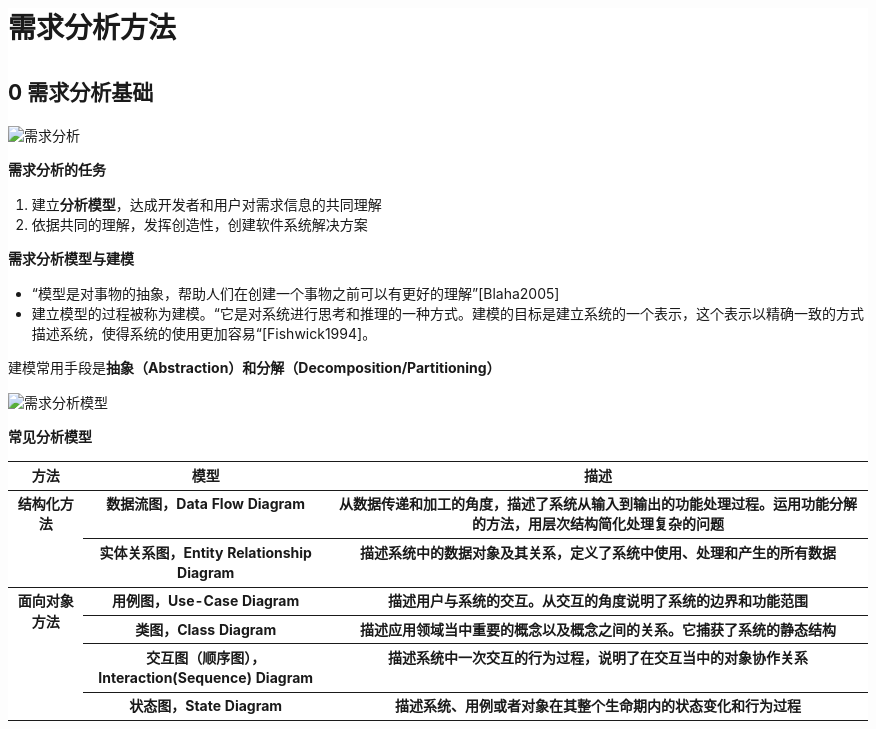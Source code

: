 # 需求分析方法

## 0 需求分析基础

![需求分析](https://img-bed-1309306776.cos.ap-shanghai.myqcloud.com/img/20220609140254.png)

**需求分析的任务**

1. 建立**分析模型**，达成开发者和用户对需求信息的共同理解
2. 依据共同的理解，发挥创造性，创建软件系统解决方案

**需求分析模型与建模**

* “模型是对事物的抽象，帮助⼈们在创建⼀个事物之前可以有更好的理解”[Blaha2005]
* 建⽴模型的过程被称为建模。“它是对系统进⾏思考和推理的⼀种⽅式。建模的⽬标是建⽴系统的⼀个表示，这个表示以精确⼀致的⽅式描述系统，使得系统的使⽤更加容易“[Fishwick1994]。

建模常用手段是**抽象（Abstraction）**和**分解（Decomposition/Partitioning）**

![需求分析模型](https://img-bed-1309306776.cos.ap-shanghai.myqcloud.com/img/20220609140802.png)

**常见分析模型**

<table>
    <tr>
        <th>方法</th>
        <th>模型</th>
        <th>描述</th>
    </tr>
    <tr>
        <th rowspan="2">结构化方法</th>
        <th>数据流图，Data Flow Diagram</th>
        <th>从数据传递和加工的角度，描述了系统从输入到输出的功能处理过程。运用功能分解的方法，用层次结构简化处理复杂的问题</th>
    </tr>
    <tr>
        <th>实体关系图，Entity Relationship Diagram</th>
        <th>描述系统中的数据对象及其关系，定义了系统中使用、处理和产生的所有数据</th>
    </tr>
    <tr>
        <th rowspan="4">面向对象方法</th>
        <th>用例图，Use-Case Diagram</th>
        <th>描述用户与系统的交互。从交互的角度说明了系统的边界和功能范围</th>
    </tr>
    <tr>
        <th>类图，Class Diagram</th>
        <th>描述应用领域当中重要的概念以及概念之间的关系。它捕获了系统的静态结构</th>
    </tr>
    <tr>
        <th>交互图（顺序图），Interaction(Sequence) Diagram</th>
        <th>描述系统中一次交互的行为过程，说明了在交互当中的对象协作关系</th>
    </tr>
    <tr>
        <th>状态图，State Diagram</th>
        <th>描述系统、用例或者对象在其整个生命期内的状态变化和行为过程</th>
    </tr>
</table>
